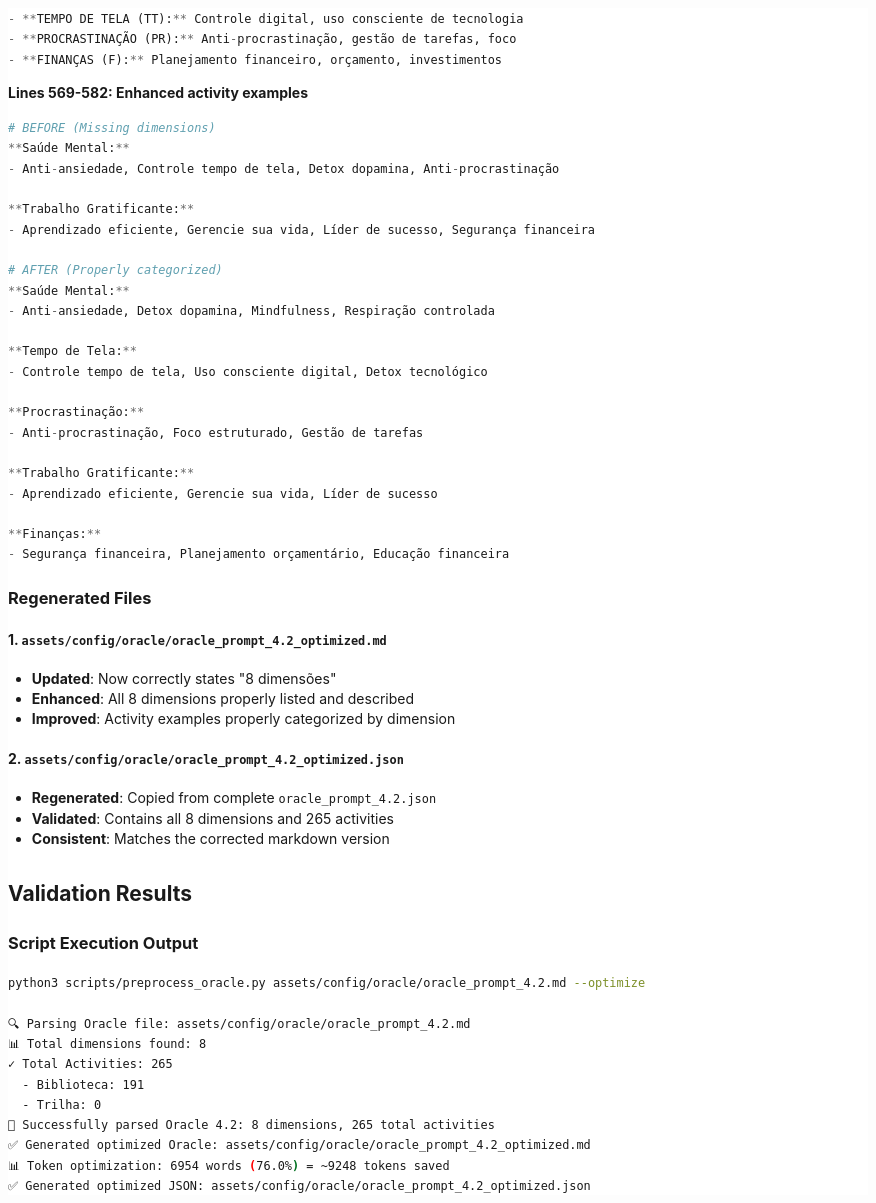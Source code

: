 ```python
- **TEMPO DE TELA (TT):** Controle digital, uso consciente de tecnologia
- **PROCRASTINAÇÃO (PR):** Anti-procrastinação, gestão de tarefas, foco
- **FINANÇAS (F):** Planejamento financeiro, orçamento, investimentos
```

**Lines 569-582: Enhanced activity examples**
```python
# BEFORE (Missing dimensions)
**Saúde Mental:**
- Anti-ansiedade, Controle tempo de tela, Detox dopamina, Anti-procrastinação

**Trabalho Gratificante:**
- Aprendizado eficiente, Gerencie sua vida, Líder de sucesso, Segurança financeira

# AFTER (Properly categorized)
**Saúde Mental:**
- Anti-ansiedade, Detox dopamina, Mindfulness, Respiração controlada

**Tempo de Tela:**
- Controle tempo de tela, Uso consciente digital, Detox tecnológico

**Procrastinação:**
- Anti-procrastinação, Foco estruturado, Gestão de tarefas

**Trabalho Gratificante:**
- Aprendizado eficiente, Gerencie sua vida, Líder de sucesso

**Finanças:**
- Segurança financeira, Planejamento orçamentário, Educação financeira
```

### Regenerated Files

#### 1. `assets/config/oracle/oracle_prompt_4.2_optimized.md`
- **Updated**: Now correctly states "8 dimensões"
- **Enhanced**: All 8 dimensions properly listed and described
- **Improved**: Activity examples properly categorized by dimension

#### 2. `assets/config/oracle/oracle_prompt_4.2_optimized.json`
- **Regenerated**: Copied from complete `oracle_prompt_4.2.json`
- **Validated**: Contains all 8 dimensions and 265 activities
- **Consistent**: Matches the corrected markdown version

## Validation Results

### Script Execution Output
```bash
python3 scripts/preprocess_oracle.py assets/config/oracle/oracle_prompt_4.2.md --optimize

🔍 Parsing Oracle file: assets/config/oracle/oracle_prompt_4.2.md
📊 Total dimensions found: 8
✓ Total Activities: 265
  - Biblioteca: 191
  - Trilha: 0
🎉 Successfully parsed Oracle 4.2: 8 dimensions, 265 total activities
✅ Generated optimized Oracle: assets/config/oracle/oracle_prompt_4.2_optimized.md
📊 Token optimization: 6954 words (76.0%) = ~9248 tokens saved
✅ Generated optimized JSON: assets/config/oracle/oracle_prompt_4.2_optimized.json
```
